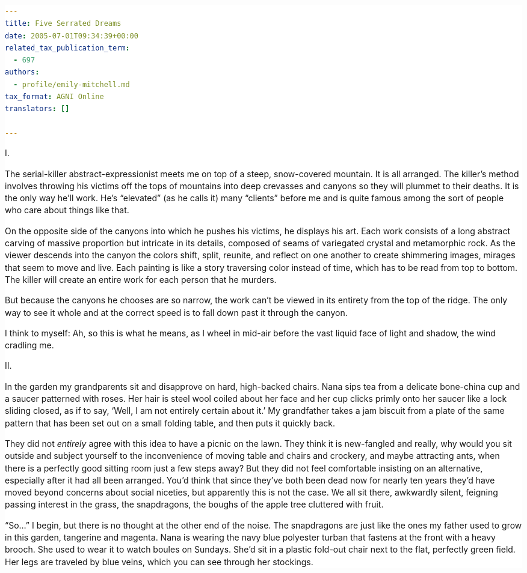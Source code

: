 ```yaml
---
title: Five Serrated Dreams
date: 2005-07-01T09:34:39+00:00
related_tax_publication_term:
  - 697
authors:
  - profile/emily-mitchell.md
tax_format: AGNI Online
translators: []

---
```

I.

The serial-killer abstract-expressionist meets me on top of a steep, snow-covered mountain. It is all arranged. The killer’s method involves throwing his victims off the tops of mountains into deep crevasses and canyons so they will plummet to their deaths. It is the only way he’ll work. He’s “elevated” (as he calls it) many “clients” before me and is quite famous among the sort of people who care about things like that.

On the opposite side of the canyons into which he pushes his victims, he displays his art. Each work consists of a long abstract carving of massive proportion but intricate in its details, composed of seams of variegated crystal and metamorphic rock. As the viewer descends into the canyon the colors shift, split, reunite, and reflect on one another to create shimmering images, mirages that seem to move and live. Each painting is like a story traversing color instead of time, which has to be read from top to bottom. The killer will create an entire work for each person that he murders.

But because the canyons he chooses are so narrow, the work can’t be viewed in its entirety from the top of the ridge. The only way to see it whole and at the correct speed is to fall down past it through the canyon.

I think to myself: Ah, so this is what he means, as I wheel in mid-air before the vast liquid face of light and shadow, the wind cradling me.

II.

In the garden my grandparents sit and disapprove on hard, high-backed chairs. Nana sips tea from a delicate bone-china cup and a saucer patterned with roses. Her hair is steel wool coiled about her face and her cup clicks primly onto her saucer like a lock sliding closed, as if to say, ‘Well, I am not entirely certain about it.’ My grandfather takes a jam biscuit from a plate of the same pattern that has been set out on a small folding table, and then puts it quickly back.

They did not _entirely_ agree with this idea to have a picnic on the lawn. They think it is new-fangled and really, why would you sit outside and subject yourself to the inconvenience of moving table and chairs and crockery, and maybe attracting ants, when there is a perfectly good sitting room just a few steps away? But they did not feel comfortable insisting on an alternative, especially after it had all been arranged. You’d think that since they’ve both been dead now for nearly ten years they’d have moved beyond concerns about social niceties, but apparently this is not the case. We all sit there, awkwardly silent, feigning passing interest in the grass, the snapdragons, the boughs of the apple tree cluttered with fruit.

“So…” I begin, but there is no thought at the other end of the noise. The snapdragons are just like the ones my father used to grow in this garden, tangerine and magenta. Nana is wearing the navy blue polyester turban that fastens at the front with a heavy brooch. She used to wear it to watch boules on Sundays. She’d sit in a plastic fold-out chair next to the flat, perfectly green field. Her legs are traveled by blue veins, which you can see through her stockings.
